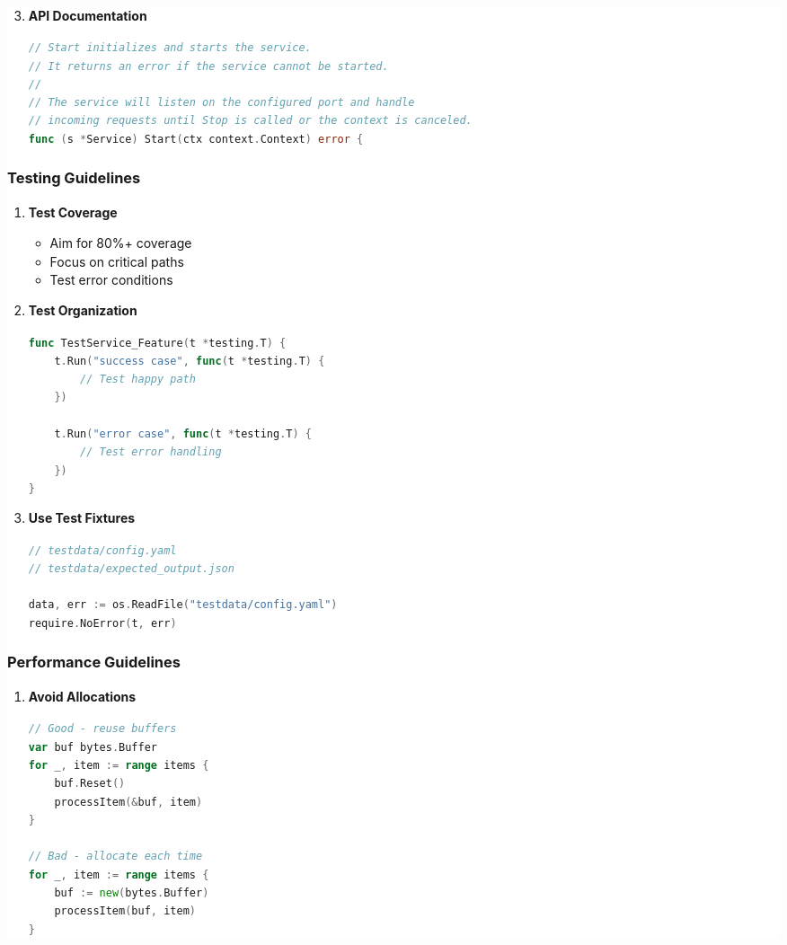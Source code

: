 3. **API Documentation**
   ```go
   // Start initializes and starts the service.
   // It returns an error if the service cannot be started.
   //
   // The service will listen on the configured port and handle
   // incoming requests until Stop is called or the context is canceled.
   func (s *Service) Start(ctx context.Context) error {
   ```

### Testing Guidelines

1. **Test Coverage**
   - Aim for 80%+ coverage
   - Focus on critical paths
   - Test error conditions

2. **Test Organization**
   ```go
   func TestService_Feature(t *testing.T) {
       t.Run("success case", func(t *testing.T) {
           // Test happy path
       })
       
       t.Run("error case", func(t *testing.T) {
           // Test error handling
       })
   }
   ```

3. **Use Test Fixtures**
   ```go
   // testdata/config.yaml
   // testdata/expected_output.json
   
   data, err := os.ReadFile("testdata/config.yaml")
   require.NoError(t, err)
   ```

### Performance Guidelines

1. **Avoid Allocations**
   ```go
   // Good - reuse buffers
   var buf bytes.Buffer
   for _, item := range items {
       buf.Reset()
       processItem(&buf, item)
   }
   
   // Bad - allocate each time
   for _, item := range items {
       buf := new(bytes.Buffer)
       processItem(buf, item)
   }
   ```
